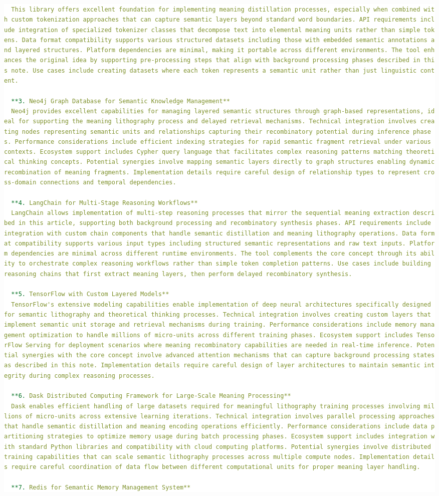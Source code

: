 ```yaml
  This library offers excellent foundation for implementing meaning distillation processes, especially when combined with custom tokenization approaches that can capture semantic layers beyond standard word boundaries. API requirements include integration of specialized tokenizer classes that decompose text into elemental meaning units rather than simple tokens. Data format compatibility supports various structured datasets including those with embedded semantic annotations and layered structures. Platform dependencies are minimal, making it portable across different environments. The tool enhances the original idea by supporting pre-processing steps that align with background processing phases described in this note. Use cases include creating datasets where each token represents a semantic unit rather than just linguistic content.

  **3. Neo4j Graph Database for Semantic Knowledge Management**
  Neo4j provides excellent capabilities for managing layered semantic structures through graph-based representations, ideal for supporting the meaning lithography process and delayed retrieval mechanisms. Technical integration involves creating nodes representing semantic units and relationships capturing their recombinatory potential during inference phases. Performance considerations include efficient indexing strategies for rapid semantic fragment retrieval under various contexts. Ecosystem support includes Cypher query language that facilitates complex reasoning patterns matching theoretical thinking concepts. Potential synergies involve mapping semantic layers directly to graph structures enabling dynamic recombination of meaning fragments. Implementation details require careful design of relationship types to represent cross-domain connections and temporal dependencies.

  **4. LangChain for Multi-Stage Reasoning Workflows**
  LangChain allows implementation of multi-step reasoning processes that mirror the sequential meaning extraction described in this article, supporting both background processing and recombinatory synthesis phases. API requirements include integration with custom chain components that handle semantic distillation and meaning lithography operations. Data format compatibility supports various input types including structured semantic representations and raw text inputs. Platform dependencies are minimal across different runtime environments. The tool complements the core concept through its ability to orchestrate complex reasoning workflows rather than simple token completion patterns. Use cases include building reasoning chains that first extract meaning layers, then perform delayed recombinatory synthesis.

  **5. TensorFlow with Custom Layered Models**
  TensorFlow's extensive modeling capabilities enable implementation of deep neural architectures specifically designed for semantic lithography and theoretical thinking processes. Technical integration involves creating custom layers that implement semantic unit storage and retrieval mechanisms during training. Performance considerations include memory management optimization to handle millions of micro-units across different training phases. Ecosystem support includes TensorFlow Serving for deployment scenarios where meaning recombinatory capabilities are needed in real-time inference. Potential synergies with the core concept involve advanced attention mechanisms that can capture background processing states as described in this note. Implementation details require careful design of layer architectures to maintain semantic integrity during complex reasoning processes.

  **6. Dask Distributed Computing Framework for Large-Scale Meaning Processing**
  Dask enables efficient handling of large datasets required for meaningful lithography training processes involving millions of micro-units across extensive learning iterations. Technical integration involves parallel processing approaches that handle semantic distillation and meaning encoding operations efficiently. Performance considerations include data partitioning strategies to optimize memory usage during batch processing phases. Ecosystem support includes integration with standard Python libraries and compatibility with cloud computing platforms. Potential synergies involve distributed training capabilities that can scale semantic lithography processes across multiple compute nodes. Implementation details require careful coordination of data flow between different computational units for proper meaning layer handling.

  **7. Redis for Semantic Memory Management System**
```